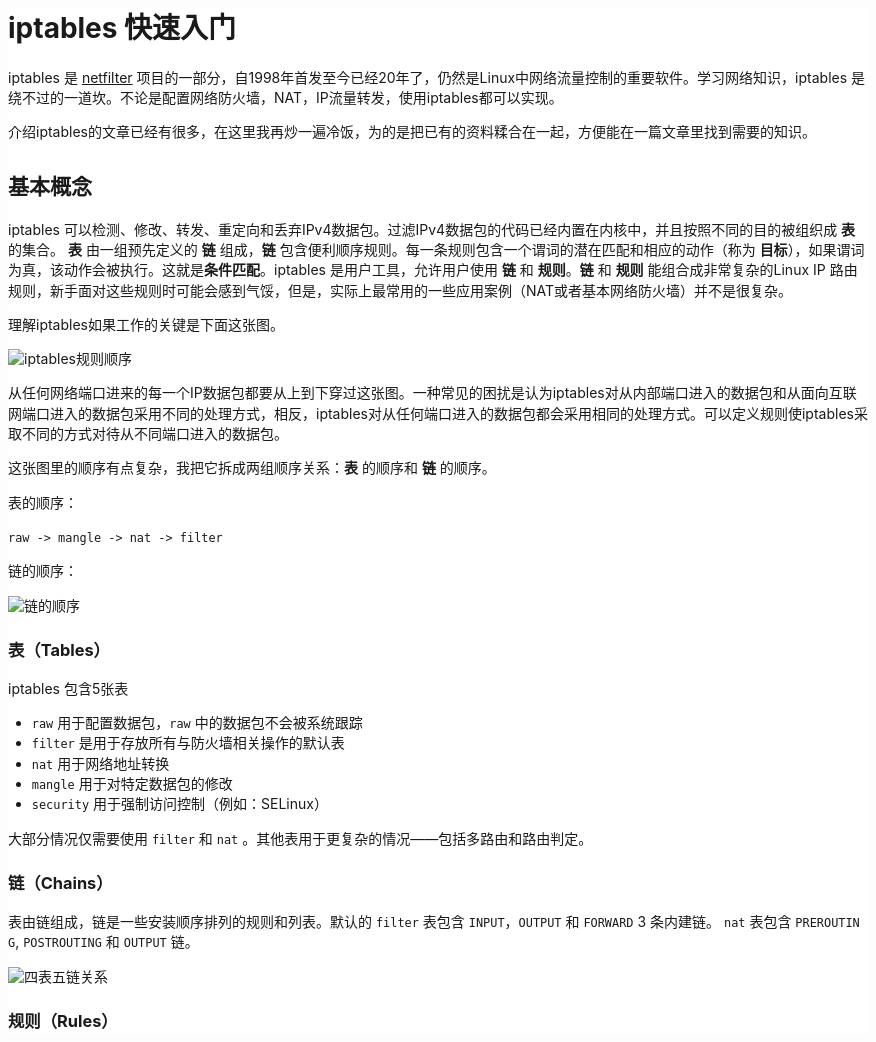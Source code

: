 # iptables 快速入门


iptables 是 [netfilter](https://www.wikiwand.com/en/Netfilter) 项目的一部分，自1998年首发至今已经20年了，仍然是Linux中网络流量控制的重要软件。学习网络知识，iptables 是绕不过的一道坎。不论是配置网络防火墙，NAT，IP流量转发，使用iptables都可以实现。

介绍iptables的文章已经有很多，在这里我再炒一遍冷饭，为的是把已有的资料糅合在一起，方便能在一篇文章里找到需要的知识。

## 基本概念

iptables 可以检测、修改、转发、重定向和丢弃IPv4数据包。过滤IPv4数据包的代码已经内置在内核中，并且按照不同的目的被组织成 **表** 的集合。 **表** 由一组预先定义的 **链** 组成，**链** 包含便利顺序规则。每一条规则包含一个谓词的潜在匹配和相应的动作（称为 **目标**），如果谓词为真，该动作会被执行。这就是**条件匹配**。iptables 是用户工具，允许用户使用 **链** 和 **规则**。**链** 和 **规则** 能组合成非常复杂的Linux IP 路由规则，新手面对这些规则时可能会感到气馁，但是，实际上最常用的一些应用案例（NAT或者基本网络防火墙）并不是很复杂。

理解iptables如果工作的关键是下面这张图。

![iptables规则顺序](https://firemiles-blog.oss-cn-shanghai.aliyuncs.com/2019-03-16-131721.jpg)

从任何网络端口进来的每一个IP数据包都要从上到下穿过这张图。一种常见的困扰是认为iptables对从内部端口进入的数据包和从面向互联网端口进入的数据包采用不同的处理方式，相反，iptables对从任何端口进入的数据包都会采用相同的处理方式。可以定义规则使iptables采取不同的方式对待从不同端口进入的数据包。

这张图里的顺序有点复杂，我把它拆成两组顺序关系：**表** 的顺序和 **链** 的顺序。

表的顺序：

```
raw -> mangle -> nat -> filter
```

链的顺序：

![链的顺序](https://firemiles-blog.oss-cn-shanghai.aliyuncs.com/2019-03-16-131325.jpg)

### 表（Tables）

iptables 包含5张表

- `raw` 用于配置数据包，`raw` 中的数据包不会被系统跟踪
- `filter` 是用于存放所有与防火墙相关操作的默认表
- `nat` 用于网络地址转换
- `mangle` 用于对特定数据包的修改
- `security` 用于强制访问控制（例如：SELinux）

大部分情况仅需要使用 `filter` 和 `nat` 。其他表用于更复杂的情况——包括多路由和路由判定。

### 链（Chains）

表由链组成，链是一些安装顺序排列的规则和列表。默认的 `filter` 表包含 `INPUT`，`OUTPUT` 和 `FORWARD` 3 条内建链。 `nat` 表包含 `PREROUTING`, `POSTROUTING` 和 `OUTPUT` 链。

![四表五链关系](https://firemiles-blog.oss-cn-shanghai.aliyuncs.com/2019-03-16-131401.jpg)

### 规则（Rules）
